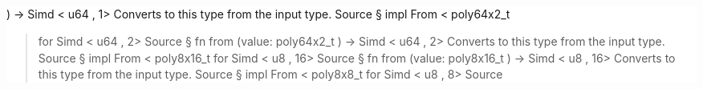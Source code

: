 ) ->
Simd
<
u64
, 1>
Converts to this type from the input type.
Source
§
impl
From
<
poly64x2_t
> for
Simd
<
u64
, 2>
Source
§
fn
from
(value:
poly64x2_t
) ->
Simd
<
u64
, 2>
Converts to this type from the input type.
Source
§
impl
From
<
poly8x16_t
> for
Simd
<
u8
, 16>
Source
§
fn
from
(value:
poly8x16_t
) ->
Simd
<
u8
, 16>
Converts to this type from the input type.
Source
§
impl
From
<
poly8x8_t
> for
Simd
<
u8
, 8>
Source